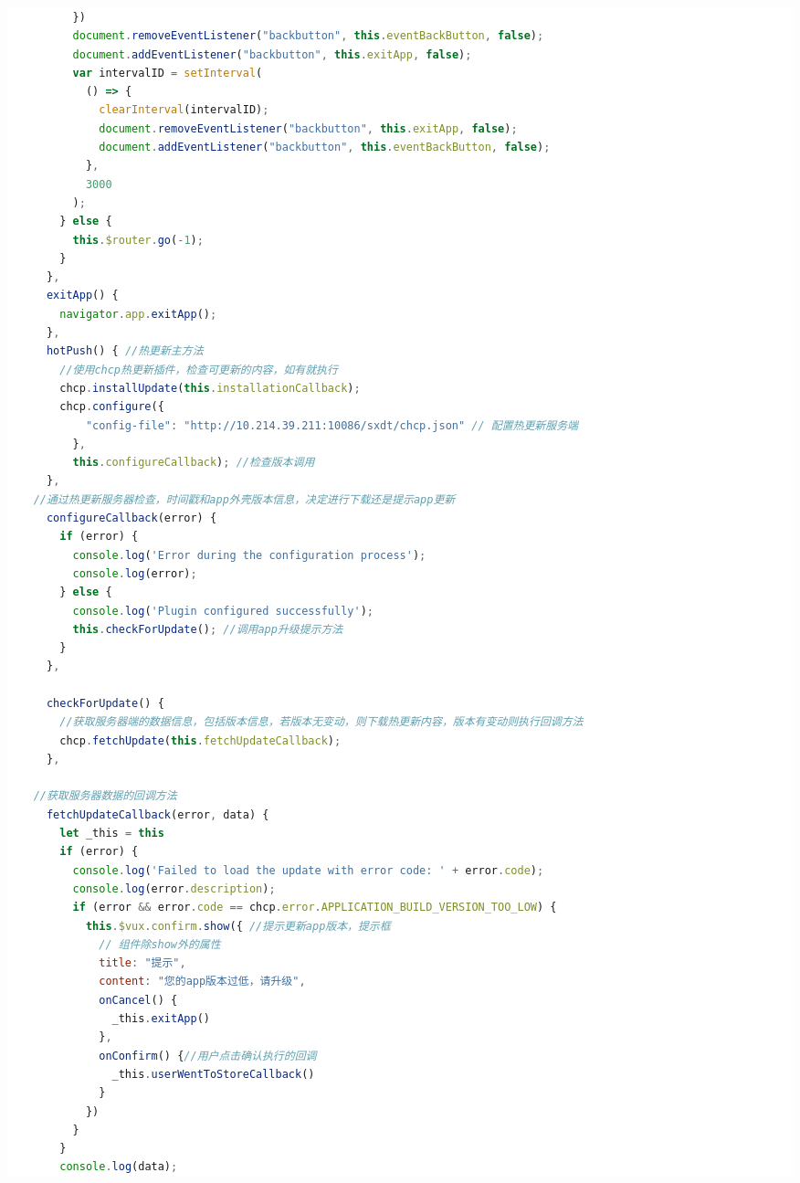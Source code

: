 ```javascript
          })
          document.removeEventListener("backbutton", this.eventBackButton, false); 
          document.addEventListener("backbutton", this.exitApp, false);   
          var intervalID = setInterval(
            () => {
              clearInterval(intervalID);
              document.removeEventListener("backbutton", this.exitApp, false);   
              document.addEventListener("backbutton", this.eventBackButton, false); 
            },
            3000
          );
        } else {
          this.$router.go(-1);
        }
      },
      exitApp() {
        navigator.app.exitApp();
      },
      hotPush() { //热更新主方法 
		//使用chcp热更新插件，检查可更新的内容，如有就执行
        chcp.installUpdate(this.installationCallback);
        chcp.configure({
            "config-file": "http://10.214.39.211:10086/sxdt/chcp.json" // 配置热更新服务端
          },
          this.configureCallback); //检查版本调用
      },
	//通过热更新服务器检查，时间戳和app外壳版本信息，决定进行下载还是提示app更新
      configureCallback(error) {
        if (error) {
          console.log('Error during the configuration process');
          console.log(error);
        } else {
          console.log('Plugin configured successfully');
          this.checkForUpdate(); //调用app升级提示方法
        }
      },

      checkForUpdate() {
		//获取服务器端的数据信息，包括版本信息，若版本无变动，则下载热更新内容，版本有变动则执行回调方法
        chcp.fetchUpdate(this.fetchUpdateCallback);
      },
		
	//获取服务器数据的回调方法
      fetchUpdateCallback(error, data) {
        let _this = this
        if (error) {
          console.log('Failed to load the update with error code: ' + error.code);
          console.log(error.description);
          if (error && error.code == chcp.error.APPLICATION_BUILD_VERSION_TOO_LOW) {
            this.$vux.confirm.show({ //提示更新app版本，提示框
              // 组件除show外的属性
              title: "提示",
              content: "您的app版本过低，请升级",
              onCancel() {
                _this.exitApp()
              },
              onConfirm() {//用户点击确认执行的回调
                _this.userWentToStoreCallback()
              }
            })
          }
        }
        console.log(data);
```